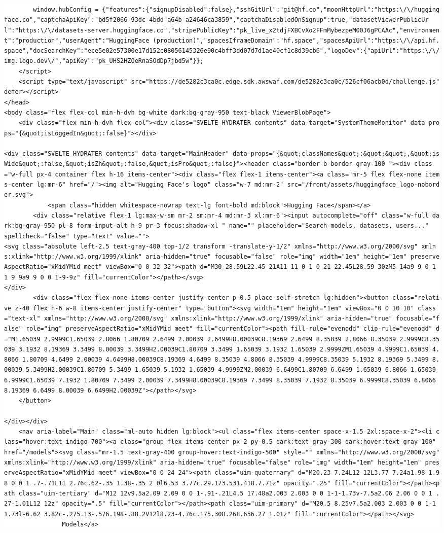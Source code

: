			window.hubConfig = {"features":{"signupDisabled":false},"sshGitUrl":"git@hf.co","moonHttpUrl":"https:\/\/huggingface.co","captchaApiKey":"bd5f2066-93dc-4bdd-a64b-a24646ca3859","captchaDisabledOnSignup":true,"datasetViewerPublicUrl":"https:\/\/datasets-server.huggingface.co","stripePublicKey":"pk_live_x2tdjFXBCvXo2FFmMybezpeM00J6gPCAAc","environment":"production","userAgent":"HuggingFace (production)","spacesIframeDomain":"hf.space","spacesApiUrl":"https:\/\/api.hf.space","docSearchKey":"ece5e02e57300e17d152c08056145326e90c4bff3dd07d7d1ae40cf1c8d39cb6","logoDev":{"apiUrl":"https:\/\/img.logo.dev\/","apiKey":"pk_UHS2HZOeRnaSOdDp7jbd5w"}};
		</script>
		<script type="text/javascript" src="https://de5282c3ca0c.edge.sdk.awswaf.com/de5282c3ca0c/526cf06acb0d/challenge.js" defer></script>
	</head>
	<body class="flex flex-col min-h-dvh bg-white dark:bg-gray-950 text-black ViewerBlobPage">
		<div class="flex min-h-dvh flex-col"><div class="SVELTE_HYDRATER contents" data-target="SystemThemeMonitor" data-props="{&quot;isLoggedIn&quot;:false}"></div>

	<div class="SVELTE_HYDRATER contents" data-target="MainHeader" data-props="{&quot;classNames&quot;:&quot;&quot;,&quot;isWide&quot;:false,&quot;isZh&quot;:false,&quot;isPro&quot;:false}"><header class="border-b border-gray-100 "><div class="w-full px-4 container flex h-16 items-center"><div class="flex flex-1 items-center"><a class="mr-5 flex flex-none items-center lg:mr-6" href="/"><img alt="Hugging Face's logo" class="w-7 md:mr-2" src="/front/assets/huggingface_logo-noborder.svg">
				<span class="hidden whitespace-nowrap text-lg font-bold md:block">Hugging Face</span></a>
			<div class="relative flex-1 lg:max-w-sm mr-2 sm:mr-4 md:mr-3 xl:mr-6"><input autocomplete="off" class="w-full dark:bg-gray-950 pl-8 form-input-alt h-9 pr-3 focus:shadow-xl " name="" placeholder="Search models, datasets, users..."   spellcheck="false" type="text" value="">
	<svg class="absolute left-2.5 text-gray-400 top-1/2 transform -translate-y-1/2" xmlns="http://www.w3.org/2000/svg" xmlns:xlink="http://www.w3.org/1999/xlink" aria-hidden="true" focusable="false" role="img" width="1em" height="1em" preserveAspectRatio="xMidYMid meet" viewBox="0 0 32 32"><path d="M30 28.59L22.45 21A11 11 0 1 0 21 22.45L28.59 30zM5 14a9 9 0 1 1 9 9a9 9 0 0 1-9-9z" fill="currentColor"></path></svg>
	</div>
			<div class="flex flex-none items-center justify-center p-0.5 place-self-stretch lg:hidden"><button class="relative z-40 flex h-6 w-8 items-center justify-center" type="button"><svg width="1em" height="1em" viewBox="0 0 10 10" class="text-xl" xmlns="http://www.w3.org/2000/svg" xmlns:xlink="http://www.w3.org/1999/xlink" aria-hidden="true" focusable="false" role="img" preserveAspectRatio="xMidYMid meet" fill="currentColor"><path fill-rule="evenodd" clip-rule="evenodd" d="M1.65039 2.9999C1.65039 2.8066 1.80709 2.6499 2.00039 2.6499H8.00039C8.19369 2.6499 8.35039 2.8066 8.35039 2.9999C8.35039 3.1932 8.19369 3.3499 8.00039 3.3499H2.00039C1.80709 3.3499 1.65039 3.1932 1.65039 2.9999ZM1.65039 4.9999C1.65039 4.8066 1.80709 4.6499 2.00039 4.6499H8.00039C8.19369 4.6499 8.35039 4.8066 8.35039 4.9999C8.35039 5.1932 8.19369 5.3499 8.00039 5.3499H2.00039C1.80709 5.3499 1.65039 5.1932 1.65039 4.9999ZM2.00039 6.6499C1.80709 6.6499 1.65039 6.8066 1.65039 6.9999C1.65039 7.1932 1.80709 7.3499 2.00039 7.3499H8.00039C8.19369 7.3499 8.35039 7.1932 8.35039 6.9999C8.35039 6.8066 8.19369 6.6499 8.00039 6.6499H2.00039Z"></path></svg>
		</button>

	</div></div>
		<nav aria-label="Main" class="ml-auto hidden lg:block"><ul class="flex items-center space-x-1.5 2xl:space-x-2"><li class="hover:text-indigo-700"><a class="group flex items-center px-2 py-0.5 dark:text-gray-300 dark:hover:text-gray-100" href="/models"><svg class="mr-1.5 text-gray-400 group-hover:text-indigo-500" style="" xmlns="http://www.w3.org/2000/svg" xmlns:xlink="http://www.w3.org/1999/xlink" aria-hidden="true" focusable="false" role="img" width="1em" height="1em" preserveAspectRatio="xMidYMid meet" viewBox="0 0 24 24"><path class="uim-quaternary" d="M20.23 7.24L12 12L3.77 7.24a1.98 1.98 0 0 1 .7-.71L11 2.76c.62-.35 1.38-.35 2 0l6.53 3.77c.29.173.531.418.7.71z" opacity=".25" fill="currentColor"></path><path class="uim-tertiary" d="M12 12v9.5a2.09 2.09 0 0 1-.91-.21L4.5 17.48a2.003 2.003 0 0 1-1-1.73v-7.5a2.06 2.06 0 0 1 .27-1.01L12 12z" opacity=".5" fill="currentColor"></path><path class="uim-primary" d="M20.5 8.25v7.5a2.003 2.003 0 0 1-1 1.73l-6.62 3.82c-.275.13-.576.198-.88.2V12l8.23-4.76c.175.308.268.656.27 1.01z" fill="currentColor"></path></svg>
					Models</a>